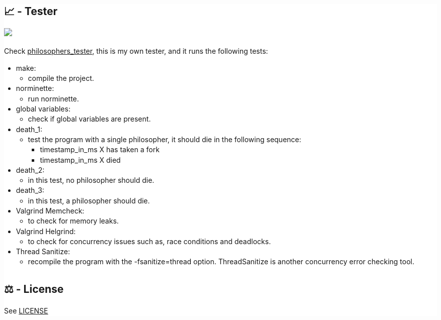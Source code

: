 ## 📈 - Tester

<img src="https://github.com/kichkiro/42_cursus/blob/assets/banner_philosophers_tester.png?raw=true" width="100%"/>

Check [philosophers_tester](https://github.com/kichkiro/philosophers_tester), this is my own tester, and it runs the following tests:
- make:
    - compile the project.
- norminette:
    - run norminette.
- global variables:
    - check if global variables are present.
- death_1:
    - test the program with a single philosopher, it should die in the following sequence:
    	- timestamp_in_ms X has taken a fork
		- timestamp_in_ms X died
- death_2:
    - in this test, no philosopher should die.
- death_3:
    - in this test, a philosopher should die.
- Valgrind Memcheck:
    - to check for memory leaks.
- Valgrind Helgrind:
    - to check for concurrency issues such as, race conditions and deadlocks.
- Thread Sanitize:
	- recompile the program with the -fsanitize=thread option. ThreadSanitize is another concurrency error checking tool.

## ⚖️ - License 

See [LICENSE](LICENSE)
